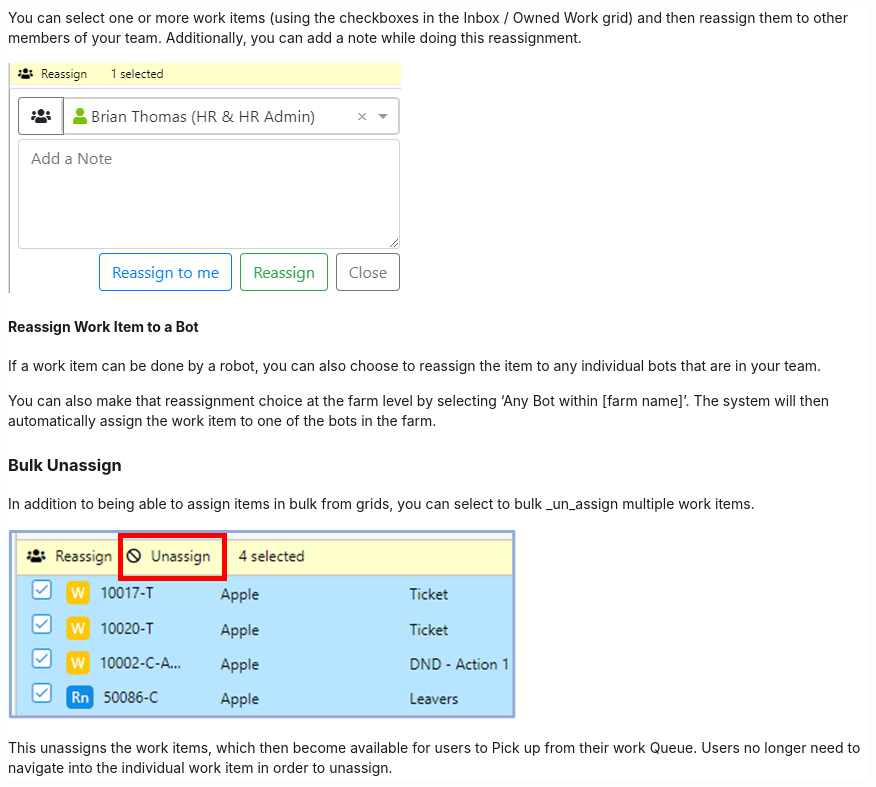 You can select one or more work items \(using the checkboxes in the Inbox / Owned Work grid\) and then reassign them to other members of your team. Additionally, you can add a note while doing this reassignment.

![](../../.gitbook/assets/13%20%283%29.png)

#### **Reassign Work Item to a Bot**

If a work item can be done by a robot, you can also choose to reassign the item to any individual bots that are in your team.

You can also make that reassignment choice at the farm level by selecting ‘Any Bot within \[farm name\]’. The system will then automatically assign the work item to one of the bots in the farm.

### Bulk Unassign

In addition to being able to assign items in bulk from grids, you can select to bulk \_un\_assign multiple work items.

![](../../.gitbook/assets/picture9.png)

This unassigns the work items, which then become available for users to Pick up from their work Queue. Users no longer need to navigate into the individual work item in order to unassign.

